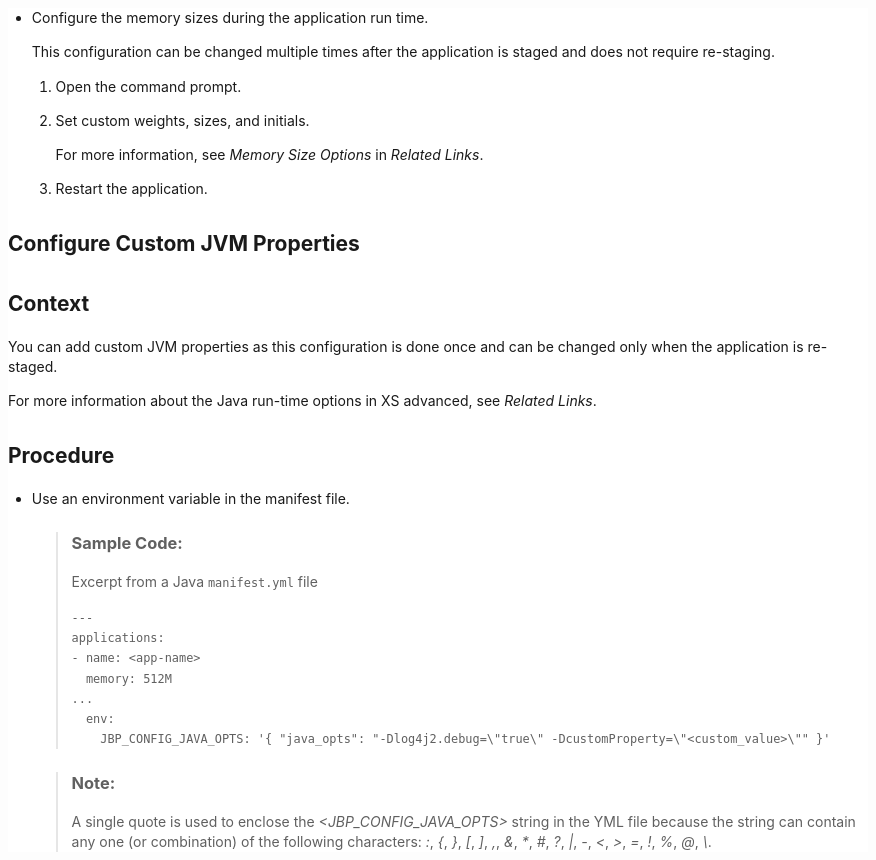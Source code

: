 -   Configure the memory sizes during the application run time.

    This configuration can be changed multiple times after the application is staged and does not require re-staging.

    1.  Open the command prompt.

    2.  Set custom weights, sizes, and initials.

        For more information, see *Memory Size Options* in *Related Links*.

    3.  Restart the application.



<a name="task_vq2_tlw_3v"/>



## Configure Custom JVM Properties



<a name="task_vq2_tlw_3v__context_ss3_vll_51c"/>

## Context

You can add custom JVM properties as this configuration is done once and can be changed only when the application is re-staged.

For more information about the Java run-time options in XS advanced, see *Related Links*.



<a name="task_vq2_tlw_3v__steps-unordered_tzj_ftf_mv"/>

## Procedure

-   Use an environment variable in the manifest file.

    > ### Sample Code:  
    > Excerpt from a Java `manifest.yml` file
    > 
    > ```
    > ---
    > applications:
    > - name: <app-name>
    >   memory: 512M
    > ...
    >   env:
    >     JBP_CONFIG_JAVA_OPTS: '{ "java_opts": "-Dlog4j2.debug=\"true\" -DcustomProperty=\"<custom_value>\"" }'
    > ```

    > ### Note:  
    > A single quote is used to enclose the *<JBP\_CONFIG\_JAVA\_OPTS\>* string in the YML file because the string can contain any one \(or combination\) of the following characters: *:*, *\{*, *\}*, *\[*, *\]*, *,*, *&*, *\**, *\#*, *?*, *|*, *\-*, *<*, *\>*, *=*, *!*, *%*, *@*, *\\*.
